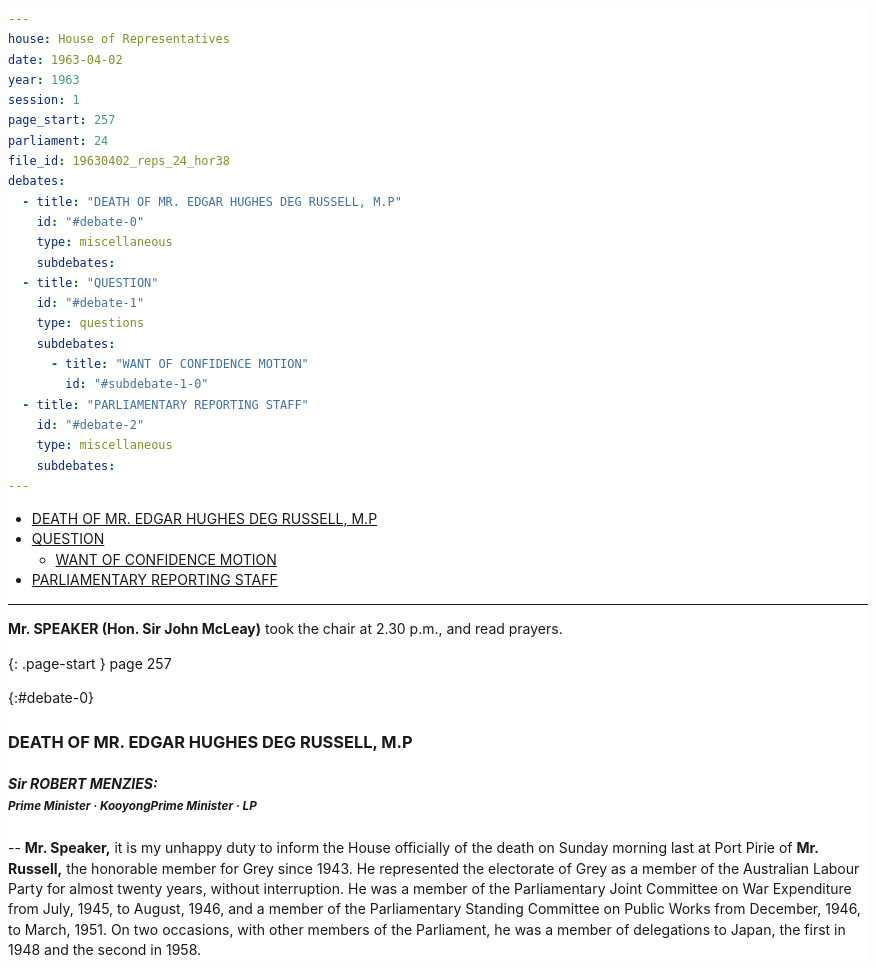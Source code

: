 ```yaml
---
house: House of Representatives
date: 1963-04-02
year: 1963
session: 1
page_start: 257
parliament: 24
file_id: 19630402_reps_24_hor38
debates:
  - title: "DEATH OF MR. EDGAR HUGHES DEG RUSSELL, M.P"
    id: "#debate-0"
    type: miscellaneous
    subdebates:
  - title: "QUESTION"
    id: "#debate-1"
    type: questions
    subdebates:
      - title: "WANT OF CONFIDENCE MOTION"
        id: "#subdebate-1-0"
  - title: "PARLIAMENTARY REPORTING STAFF"
    id: "#debate-2"
    type: miscellaneous
    subdebates:
---
```


* [DEATH OF MR. EDGAR HUGHES DEG RUSSELL, M.P](#debate-0)
* [QUESTION](#debate-1)
    * [WANT OF CONFIDENCE MOTION](#subdebate-1-0)
* [PARLIAMENTARY REPORTING STAFF](#debate-2)


----


 **Mr. SPEAKER (Hon. Sir John McLeay)** took the chair at 2.30 p.m., and read prayers. 

{: .page-start }
page 257

{:#debate-0}
### DEATH OF MR. EDGAR HUGHES DEG RUSSELL, M.P

##### Sir ROBERT MENZIES:<br><small class="text-muted">Prime Minister &middot; KooyongPrime Minister &middot; LP</small>

--  **Mr. Speaker,**  it is my unhappy duty to inform the House officially of the death on Sunday morning last at Port Pirie of  **Mr. Russell,**  the honorable member for Grey since 1943. He represented the electorate of Grey as a member of the Australian Labour Party for almost twenty years, without interruption. He was a member of the Parliamentary Joint Committee on War Expenditure from July, 1945, to August, 1946, and a member of the Parliamentary Standing Committee on Public Works from December, 1946, to March, 1951. On two occasions, with other members of the Parliament, he was a member of delegations to Japan, the first in 1948 and the second in 1958. 
